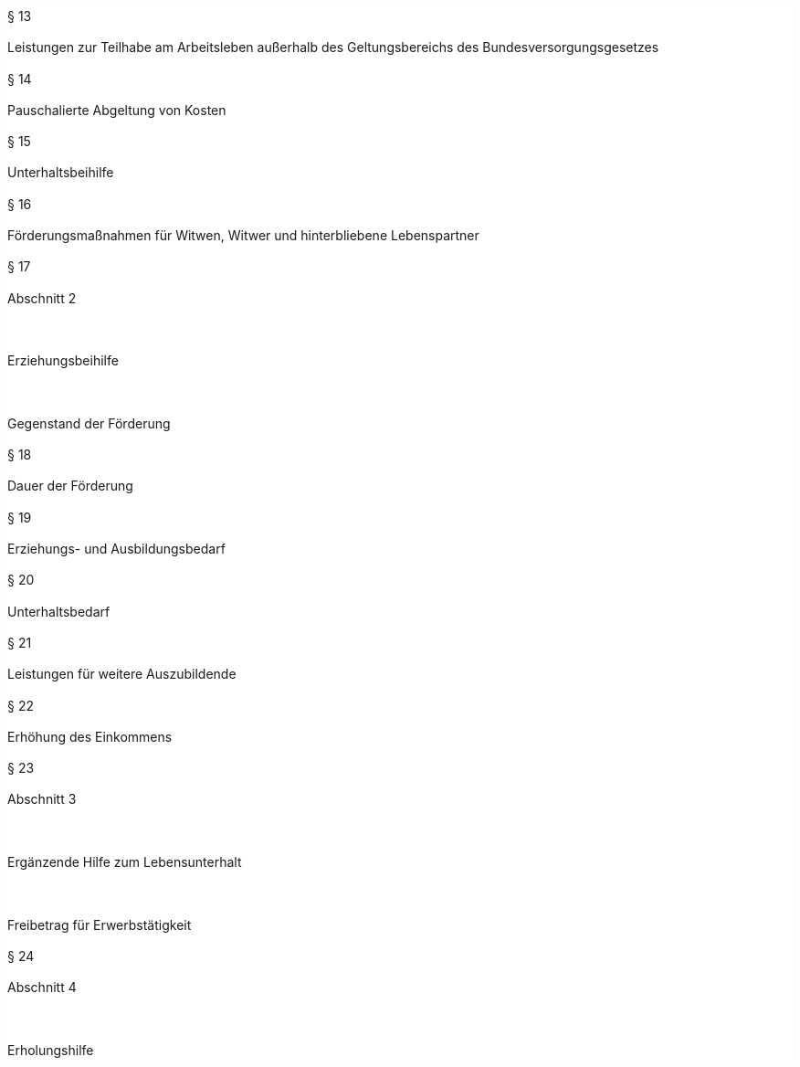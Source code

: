 § 13

Leistungen zur Teilhabe am Arbeitsleben außerhalb des Geltungsbereichs des Bundesversorgungsgesetzes

§ 14

Pauschalierte Abgeltung von Kosten

§ 15

Unterhaltsbeihilfe

§ 16

Förderungsmaßnahmen für Witwen, Witwer und hinterbliebene Lebenspartner

§ 17

Abschnitt 2

 

Erziehungsbeihilfe

 

Gegenstand der Förderung

§ 18

Dauer der Förderung

§ 19

Erziehungs- und Ausbildungsbedarf

§ 20

Unterhaltsbedarf

§ 21

Leistungen für weitere Auszubildende

§ 22

Erhöhung des Einkommens

§ 23

Abschnitt 3

 

Ergänzende Hilfe zum Lebensunterhalt

 

Freibetrag für Erwerbstätigkeit

§ 24

Abschnitt 4

 

Erholungshilfe
